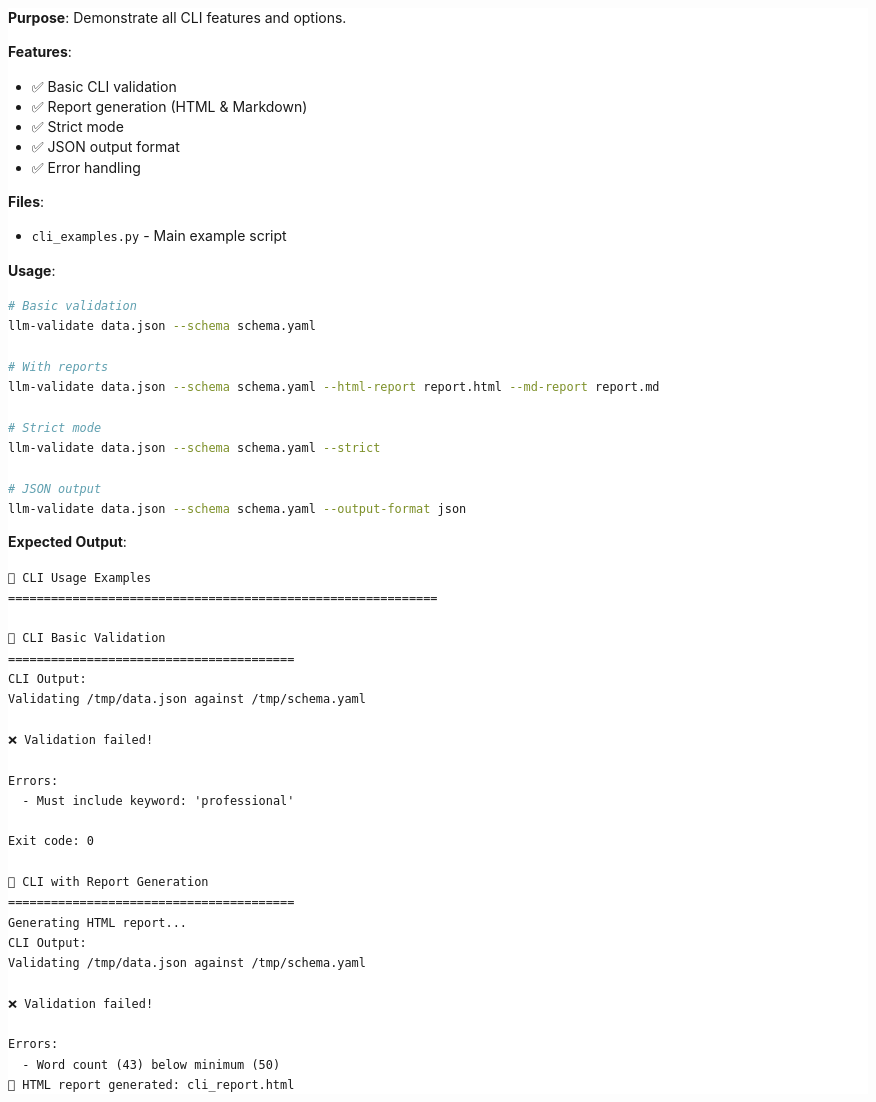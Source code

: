 **Purpose**: Demonstrate all CLI features and options.

**Features**:
- ✅ Basic CLI validation
- ✅ Report generation (HTML & Markdown)
- ✅ Strict mode
- ✅ JSON output format
- ✅ Error handling

**Files**:
- `cli_examples.py` - Main example script

**Usage**:
```bash
# Basic validation
llm-validate data.json --schema schema.yaml

# With reports
llm-validate data.json --schema schema.yaml --html-report report.html --md-report report.md

# Strict mode
llm-validate data.json --schema schema.yaml --strict

# JSON output
llm-validate data.json --schema schema.yaml --output-format json
```

**Expected Output**:
```
🔧 CLI Usage Examples
============================================================

🔧 CLI Basic Validation
========================================
CLI Output:
Validating /tmp/data.json against /tmp/schema.yaml

❌ Validation failed!

Errors:
  - Must include keyword: 'professional'

Exit code: 0

📄 CLI with Report Generation
========================================
Generating HTML report...
CLI Output:
Validating /tmp/data.json against /tmp/schema.yaml

❌ Validation failed!

Errors:
  - Word count (43) below minimum (50)
📄 HTML report generated: cli_report.html
```
